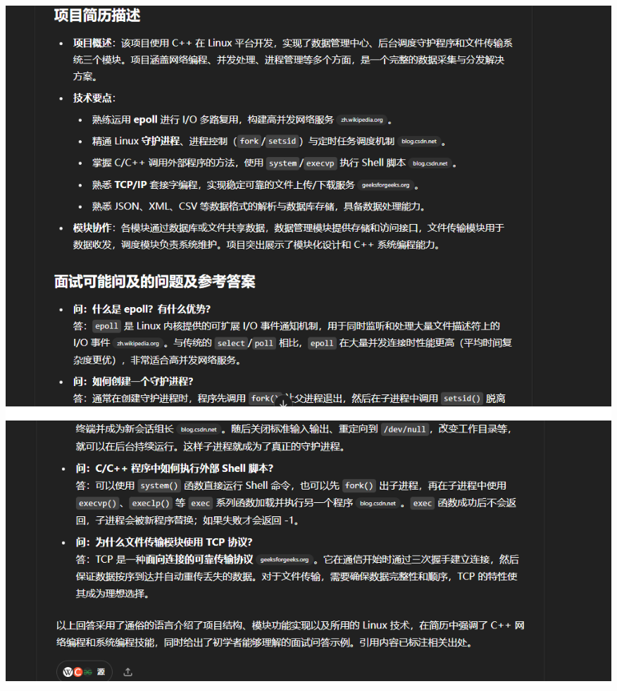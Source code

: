 ![image-20250530201028957](./mian.assets/image-20250530201028957.png)

![image-20250530201039585](./mian.assets/image-20250530201039585.png)